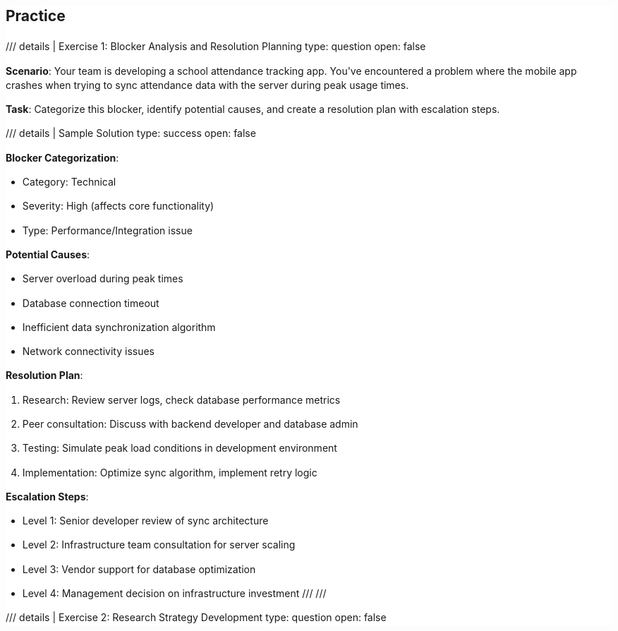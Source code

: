 ## Practice

/// details | Exercise 1: Blocker Analysis and Resolution Planning
    type: question
    open: false

**Scenario**: Your team is developing a school attendance tracking app. You've encountered a problem where the mobile app crashes when trying to sync attendance data with the server during peak usage times.

**Task**: Categorize this blocker, identify potential causes, and create a resolution plan with escalation steps.

/// details | Sample Solution
    type: success
    open: false

**Blocker Categorization**:

- Category: Technical

- Severity: High (affects core functionality)

- Type: Performance/Integration issue

**Potential Causes**:

- Server overload during peak times

- Database connection timeout

- Inefficient data synchronization algorithm

- Network connectivity issues

**Resolution Plan**:

1. Research: Review server logs, check database performance metrics

2. Peer consultation: Discuss with backend developer and database admin

3. Testing: Simulate peak load conditions in development environment

4. Implementation: Optimize sync algorithm, implement retry logic

**Escalation Steps**:

- Level 1: Senior developer review of sync architecture

- Level 2: Infrastructure team consultation for server scaling

- Level 3: Vendor support for database optimization

- Level 4: Management decision on infrastructure investment
///
///

/// details | Exercise 2: Research Strategy Development
    type: question
    open: false
